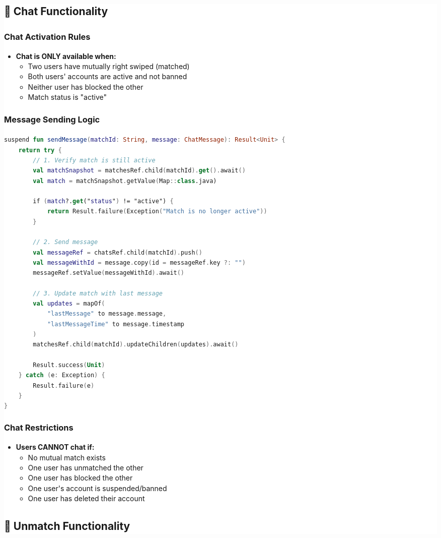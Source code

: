 ## 💬 Chat Functionality

### Chat Activation Rules
- **Chat is ONLY available when:**
  - Two users have mutually right swiped (matched)
  - Both users' accounts are active and not banned
  - Neither user has blocked the other
  - Match status is "active"

### Message Sending Logic

```kotlin
suspend fun sendMessage(matchId: String, message: ChatMessage): Result<Unit> {
    return try {
        // 1. Verify match is still active
        val matchSnapshot = matchesRef.child(matchId).get().await()
        val match = matchSnapshot.getValue(Map::class.java)
        
        if (match?.get("status") != "active") {
            return Result.failure(Exception("Match is no longer active"))
        }

        // 2. Send message
        val messageRef = chatsRef.child(matchId).push()
        val messageWithId = message.copy(id = messageRef.key ?: "")
        messageRef.setValue(messageWithId).await()

        // 3. Update match with last message
        val updates = mapOf(
            "lastMessage" to message.message,
            "lastMessageTime" to message.timestamp
        )
        matchesRef.child(matchId).updateChildren(updates).await()

        Result.success(Unit)
    } catch (e: Exception) {
        Result.failure(e)
    }
}
```

### Chat Restrictions
- **Users CANNOT chat if:**
  - No mutual match exists
  - One user has unmatched the other
  - One user has blocked the other
  - One user's account is suspended/banned
  - One user has deleted their account

## 🔄 Unmatch Functionality
